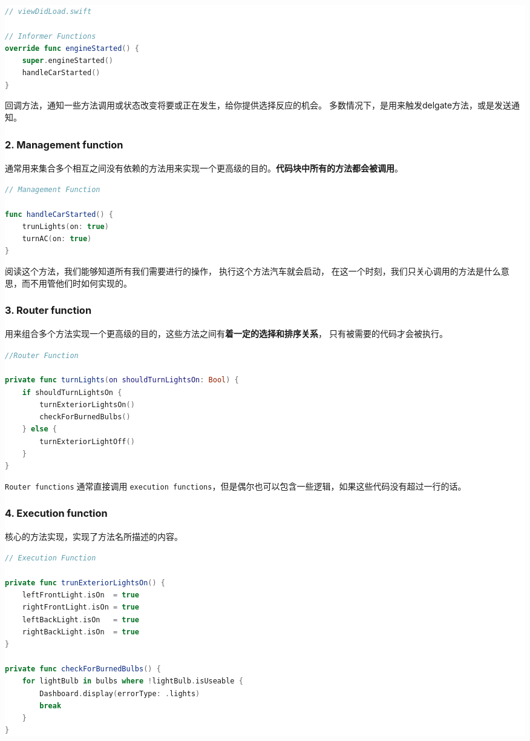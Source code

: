 ```swift
// viewDidLoad.swift

// Informer Functions
override func engineStarted() {
    super.engineStarted()
    handleCarStarted()
}
```

回调方法，通知一些方法调用或状态改变将要或正在发生，给你提供选择反应的机会。
多数情况下，是用来触发delgate方法，或是发送通知。

### 2. Management function

通常用来集合多个相互之间没有依赖的方法用来实现一个更高级的目的。**代码块中所有的方法都会被调用**。

```swift
// Management Function

func handleCarStarted() {
    trunLights(on: true)
    turnAC(on: true)
}
```

阅读这个方法，我们能够知道所有我们需要进行的操作， 执行这个方法汽车就会启动， 在这一个时刻，我们只关心调用的方法是什么意思，而不用管他们时如何实现的。

### 3. Router function

用来组合多个方法实现一个更高级的目的，这些方法之间有**着一定的选择和排序关系**， 只有被需要的代码才会被执行。

```swift
//Router Function

private func turnLights(on shouldTurnLightsOn: Bool) {
    if shouldTurnLightsOn {
        turnExteriorLightsOn()
        checkForBurnedBulbs()
    } else {
        turnExteriorLightOff()
    }
}
```

`Router functions` 通常直接调用 `execution functions`，但是偶尔也可以包含一些逻辑，如果这些代码没有超过一行的话。

### 4. Execution function

核心的方法实现，实现了方法名所描述的内容。

```swift
// Execution Function

private func trunExteriorLightsOn() {
    leftFrontLight.isOn  = true
    rightFrontLight.isOn = true
    leftBackLight.isOn   = true
    rightBackLight.isOn  = true    
}

private func checkForBurnedBulbs() {
    for lightBulb in bulbs where !lightBulb.isUseable {
        Dashboard.display(errorType: .lights)
        break
    }
}

```